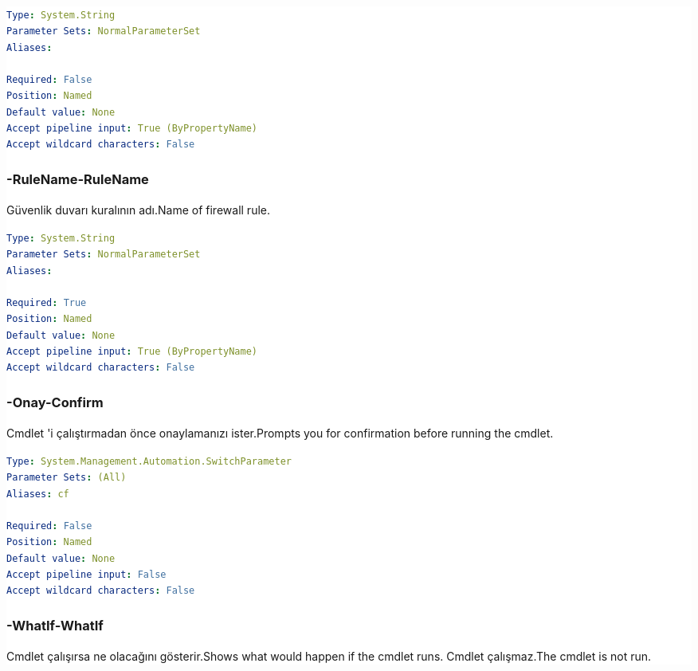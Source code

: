 ```yaml
Type: System.String
Parameter Sets: NormalParameterSet
Aliases:

Required: False
Position: Named
Default value: None
Accept pipeline input: True (ByPropertyName)
Accept wildcard characters: False
```

### <span data-ttu-id="3a532-123">-RuleName</span><span class="sxs-lookup"><span data-stu-id="3a532-123">-RuleName</span></span>
<span data-ttu-id="3a532-124">Güvenlik duvarı kuralının adı.</span><span class="sxs-lookup"><span data-stu-id="3a532-124">Name of firewall rule.</span></span>

```yaml
Type: System.String
Parameter Sets: NormalParameterSet
Aliases:

Required: True
Position: Named
Default value: None
Accept pipeline input: True (ByPropertyName)
Accept wildcard characters: False
```

### <span data-ttu-id="3a532-125">-Onay</span><span class="sxs-lookup"><span data-stu-id="3a532-125">-Confirm</span></span>
<span data-ttu-id="3a532-126">Cmdlet 'i çalıştırmadan önce onaylamanızı ister.</span><span class="sxs-lookup"><span data-stu-id="3a532-126">Prompts you for confirmation before running the cmdlet.</span></span>

```yaml
Type: System.Management.Automation.SwitchParameter
Parameter Sets: (All)
Aliases: cf

Required: False
Position: Named
Default value: None
Accept pipeline input: False
Accept wildcard characters: False
```

### <span data-ttu-id="3a532-127">-WhatIf</span><span class="sxs-lookup"><span data-stu-id="3a532-127">-WhatIf</span></span>
<span data-ttu-id="3a532-128">Cmdlet çalışırsa ne olacağını gösterir.</span><span class="sxs-lookup"><span data-stu-id="3a532-128">Shows what would happen if the cmdlet runs.</span></span>
<span data-ttu-id="3a532-129">Cmdlet çalışmaz.</span><span class="sxs-lookup"><span data-stu-id="3a532-129">The cmdlet is not run.</span></span>
